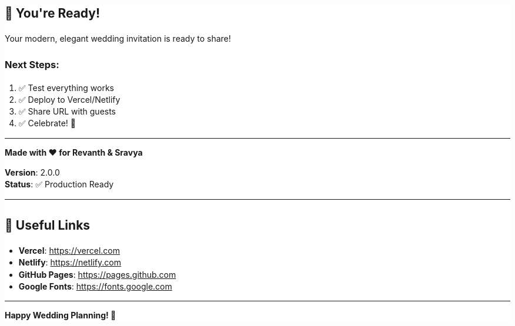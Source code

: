 
## 🎉 You're Ready!

Your modern, elegant wedding invitation is ready to share!

### Next Steps:
1. ✅ Test everything works
2. ✅ Deploy to Vercel/Netlify
3. ✅ Share URL with guests
4. ✅ Celebrate! 🎊

---

**Made with ❤️ for Revanth & Sravya**

**Version**: 2.0.0  
**Status**: ✅ Production Ready

---

## 🔗 Useful Links

- **Vercel**: https://vercel.com
- **Netlify**: https://netlify.com
- **GitHub Pages**: https://pages.github.com
- **Google Fonts**: https://fonts.google.com

---

**Happy Wedding Planning! 💍**
